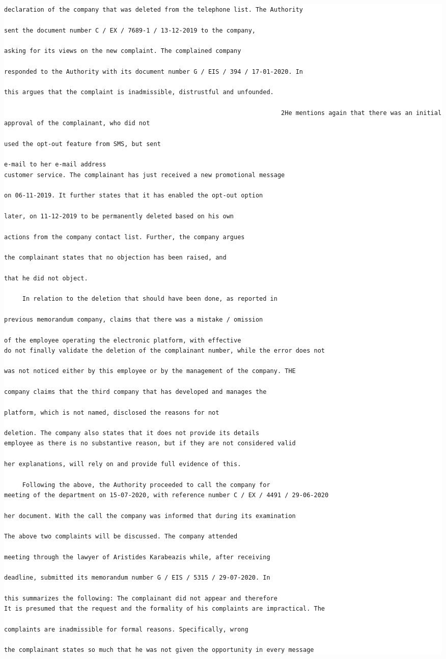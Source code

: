 ```
declaration of the company that was deleted from the telephone list. The Authority

sent the document number C / EX / 7689-1 / 13-12-2019 to the company,

asking for its views on the new complaint. The complained company

responded to the Authority with its document number G / EIS / 394 / 17-01-2020. In

this argues that the complaint is inadmissible, distrustful and unfounded.

                                                                            2He mentions again that there was an initial approval of the complainant, who did not

used the opt-out feature from SMS, but sent

e-mail to her e-mail address
customer service. The complainant has just received a new promotional message

on 06-11-2019. It further states that it has enabled the opt-out option

later, on 11-12-2019 to be permanently deleted based on his own

actions from the company contact list. Further, the company argues

the complainant states that no objection has been raised, and

that he did not object.

     In relation to the deletion that should have been done, as reported in

previous memorandum company, claims that there was a mistake / omission

of the employee operating the electronic platform, with effective
do not finally validate the deletion of the complainant number, while the error does not

was not noticed either by this employee or by the management of the company. THE

company claims that the third company that has developed and manages the

platform, which is not named, disclosed the reasons for not

deletion. The company also states that it does not provide its details
employee as there is no substantive reason, but if they are not considered valid

her explanations, will rely on and provide full evidence of this.

     Following the above, the Authority proceeded to call the company for
meeting of the department on 15-07-2020, with reference number C / EX / 4491 / 29-06-2020

her document. With the call the company was informed that during its examination

The above two complaints will be discussed. The company attended

meeting through the lawyer of Aristides Karabeazis while, after receiving

deadline, submitted its memorandum number G / EIS / 5315 / 29-07-2020. In

this summarizes the following: The complainant did not appear and therefore
It is presumed that the request and the formality of his complaints are impractical. The

complaints are inadmissible for formal reasons. Specifically, wrong

the complainant states so much that he was not given the opportunity in every message
```